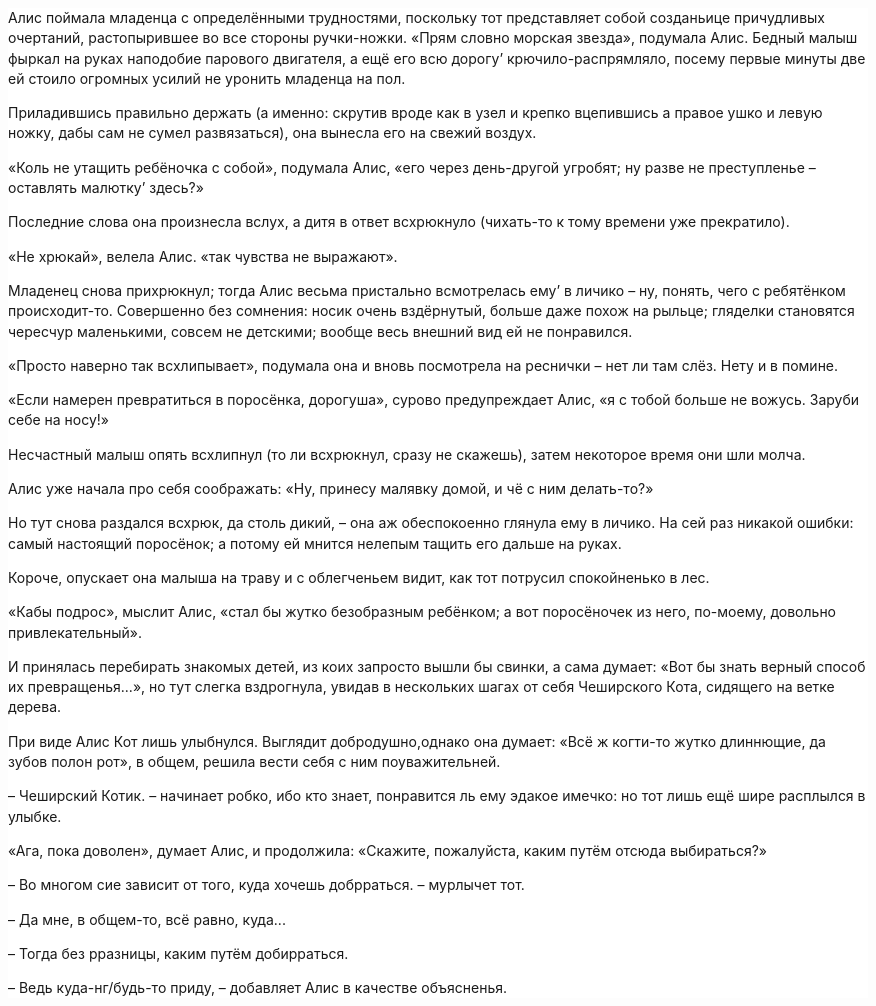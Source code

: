 Алис поймала младенца с определёнными трудностями, поскольку тот представляет собой созданьице причудливых очертаний, растопырившее во все стороны ручки-ножки. «Прям словно морская звезда», подумала Алис. Бедный малыш фыркал на руках наподобие парового двигателя, а ещё его всю дорогу’ крючило-распрямляло, посему первые минуты две ей стоило огромных усилий не уронить младенца на пол.

Приладившись правильно держать (а именно: скрутив вроде как в узел и крепко вцепившись а правое ушко и левую ножку, дабы сам не сумел развязаться), она вынесла его на свежий воздух.

«Коль не утащить ребёночка с собой», подумала Алис, «его через день-другой угробят; ну разве не преступленье – оставлять малютку’ здесь?»

Последние слова она произнесла вслух, а дитя в ответ всхрюкнуло (чихать-то к тому времени уже прекратило).

«Не хрюкай», велела Алис. «так чувства не выражают».

Младенец снова прихрюкнул; тогда Алис весьма пристально всмотрелась ему’ в личико – ну, понять, чего с ребятёнком происходит-то. Совершенно без сомнения: носик очень вздёрнутый, больше даже похож на рыльце; гляделки становятся чересчур маленькими, совсем не детскими; вообще весь внешний вид ей не понравился.

«Просто наверно так всхлипывает», подумала она и вновь посмотрела на реснички – нет ли там слёз. Нету и в помине.

«Если намерен превратиться в поросёнка, дорогуша», сурово предупреждает Алис, «я с тобой больше не вожусь. Заруби себе на носу!»

Несчастный малыш опять всхлипнул (то ли всхрюкнул, сразу не скажешь), затем некоторое время они шли молча.

Алис уже начала про себя соображать: «Ну, принесу малявку домой, и чё с ним делать-то?»

Но тут снова раздался всхрюк, да столь дикий, – она аж обеспокоенно глянула ему в личико. На сей раз никакой ошибки: самый настоящий поросёнок; а потому ей мнится нелепым тащить его дальше на руках.

Короче, опускает она малыша на траву и с облегченьем видит, как тот потрусил спокойненько в лес.

«Кабы подрос», мыслит Алис, «стал бы жутко безобразным ребёнком; а вот поросёночек из него, по-моему, довольно привлекательный».

И принялась перебирать знакомых детей, из коих запросто вышли бы свинки, а сама думает: «Вот бы знать верный способ их превращенья...», но тут слегка вздрогнула, увидав в нескольких шагах от себя Чеширского Кота, сидящего на ветке дерева.

При виде Алис Кот лишь улыбнулся. Выглядит добродушно,однако она думает: «Всё ж когти-то жутко длиннющие, да зубов полон рот», в общем, решила вести себя с ним поуважительней.

– Чеширский Котик. – начинает робко, ибо кто знает, понравится ль ему эдакое имечко: но тот лишь ещё шире расплылся в улыбке.

«Ага, пока доволен», думает Алис, и продолжила: «Скажите, пожалуйста, каким путём отсюда выбираться?»

– Во многом сие зависит от того, куда хочешь добрраться. – мурлычет тот.

– Да мне, в общем-то, всё равно, куда...

– Тогда без рразницы, каким путём добирраться.

– Ведь куда-нг/будь-то приду, – добавляет Алис в качестве объясненья.
